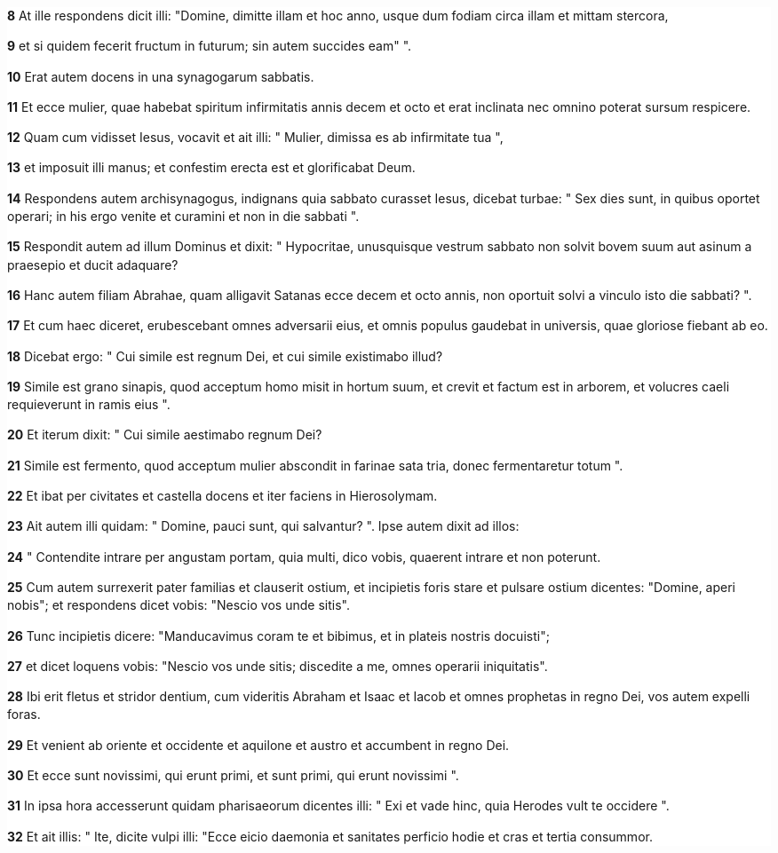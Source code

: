 **8** At ille respondens dicit illi: "Domine, dimitte illam et hoc anno, usque dum fodiam circa illam et mittam stercora,

**9** et si quidem fecerit fructum in futurum; sin autem succides eam" ".

**10** Erat autem docens in una synagogarum sabbatis.

**11** Et ecce mulier, quae habebat spiritum infirmitatis annis decem et octo et erat inclinata nec omnino poterat sursum respicere.

**12** Quam cum vidisset Iesus, vocavit et ait illi: " Mulier, dimissa es ab infirmitate tua ",

**13** et imposuit illi manus; et confestim erecta est et glorificabat Deum.

**14** Respondens autem archisynagogus, indignans quia sabbato curasset Iesus, dicebat turbae: " Sex dies sunt, in quibus oportet operari; in his ergo venite et curamini et non in die sabbati ".

**15** Respondit autem ad illum Dominus et dixit: " Hypocritae, unusquisque vestrum sabbato non solvit bovem suum aut asinum a praesepio et ducit adaquare?

**16** Hanc autem filiam Abrahae, quam alligavit Satanas ecce decem et octo annis, non oportuit solvi a vinculo isto die sabbati? ".

**17** Et cum haec diceret, erubescebant omnes adversarii eius, et omnis populus gaudebat in universis, quae gloriose fiebant ab eo.

**18** Dicebat ergo: " Cui simile est regnum Dei, et cui simile existimabo illud?

**19** Simile est grano sinapis, quod acceptum homo misit in hortum suum, et crevit et factum est in arborem, et volucres caeli requieverunt in ramis eius ".

**20** Et iterum dixit: " Cui simile aestimabo regnum Dei?

**21** Simile est fermento, quod acceptum mulier abscondit in farinae sata tria, donec fermentaretur totum ".

**22** Et ibat per civitates et castella docens et iter faciens in Hierosolymam.

**23** Ait autem illi quidam: " Domine, pauci sunt, qui salvantur? ". Ipse autem dixit ad illos:

**24** " Contendite intrare per angustam portam, quia multi, dico vobis, quaerent intrare et non poterunt.

**25** Cum autem surrexerit pater familias et clauserit ostium, et incipietis foris stare et pulsare ostium dicentes: "Domine, aperi nobis"; et respondens dicet vobis: "Nescio vos unde sitis".

**26** Tunc incipietis dicere: "Manducavimus coram te et bibimus, et in plateis nostris docuisti";

**27** et dicet loquens vobis: "Nescio vos unde sitis; discedite a me, omnes operarii iniquitatis".

**28** Ibi erit fletus et stridor dentium, cum videritis Abraham et Isaac et Iacob et omnes prophetas in regno Dei, vos autem expelli foras.

**29** Et venient ab oriente et occidente et aquilone et austro et accumbent in regno Dei.

**30** Et ecce sunt novissimi, qui erunt primi, et sunt primi, qui erunt novissimi ".

**31** In ipsa hora accesserunt quidam pharisaeorum dicentes illi: " Exi et vade hinc, quia Herodes vult te occidere ".

**32** Et ait illis: " Ite, dicite vulpi illi: "Ecce eicio daemonia et sanitates perficio hodie et cras et tertia consummor.
